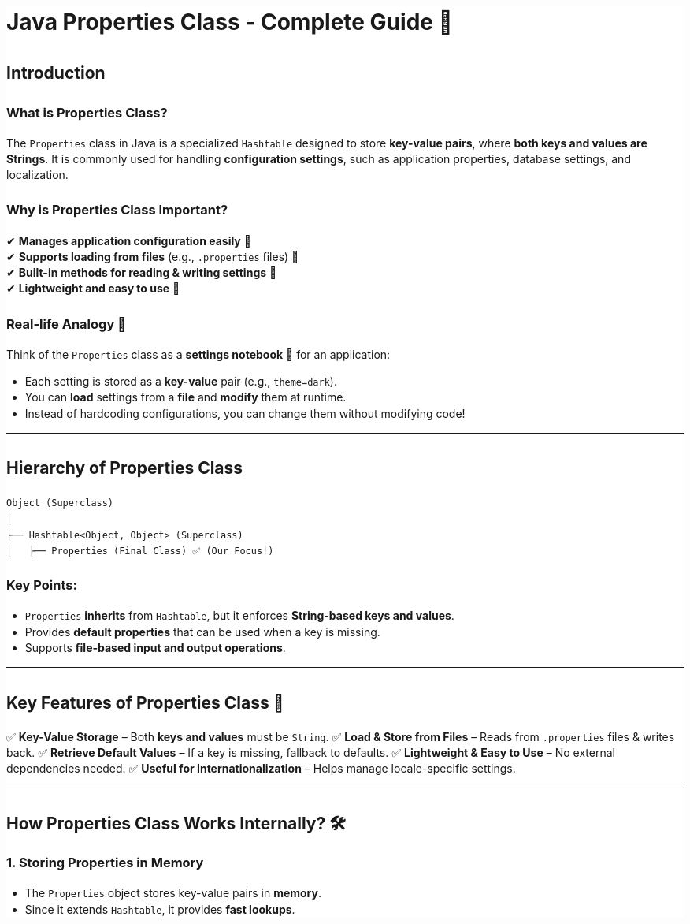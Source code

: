 # **Java Properties Class - Complete Guide 🚀**

## **Introduction**

### **What is Properties Class?**
The `Properties` class in Java is a specialized `Hashtable` designed to store **key-value pairs**, where **both keys and values are Strings**. It is commonly used for handling **configuration settings**, such as application properties, database settings, and localization.

### **Why is Properties Class Important?**
✔ **Manages application configuration easily** 📄  
✔ **Supports loading from files** (e.g., `.properties` files) 📂  
✔ **Built-in methods for reading & writing settings** 🔄  
✔ **Lightweight and easy to use** 🎯  

### **Real-life Analogy** 📌
Think of the `Properties` class as a **settings notebook** 📖 for an application:
- Each setting is stored as a **key-value** pair (e.g., `theme=dark`).
- You can **load** settings from a **file** and **modify** them at runtime.
- Instead of hardcoding configurations, you can change them without modifying code!

---

## **Hierarchy of Properties Class**
```
Object (Superclass)
│
├── Hashtable<Object, Object> (Superclass)
│   ├── Properties (Final Class) ✅ (Our Focus!)
```

### **Key Points:**
- `Properties` **inherits** from `Hashtable`, but it enforces **String-based keys and values**.
- Provides **default properties** that can be used when a key is missing.
- Supports **file-based input and output operations**.

---

## **Key Features of Properties Class 🚀**
✅ **Key-Value Storage** – Both **keys and values** must be `String`.
✅ **Load & Store from Files** – Reads from `.properties` files & writes back.
✅ **Retrieve Default Values** – If a key is missing, fallback to defaults.
✅ **Lightweight & Easy to Use** – No external dependencies needed.
✅ **Useful for Internationalization** – Helps manage locale-specific settings.

---

## **How Properties Class Works Internally? 🛠️**
### **1. Storing Properties in Memory**
- The `Properties` object stores key-value pairs in **memory**.
- Since it extends `Hashtable`, it provides **fast lookups**.
